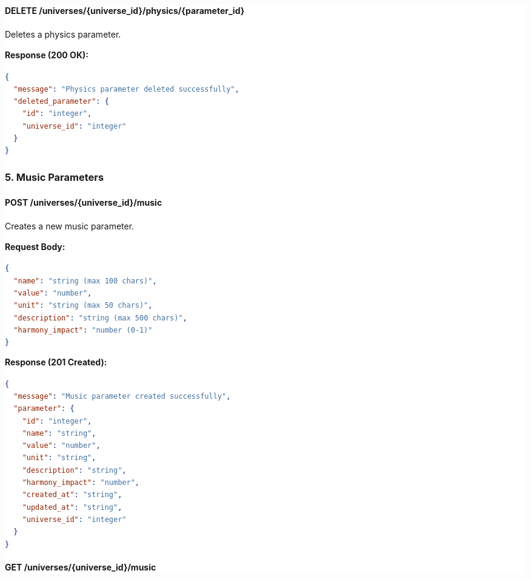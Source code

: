 #### **DELETE /universes/{universe_id}/physics/{parameter_id}**

Deletes a physics parameter.

**Response (200 OK):**

```json
{
  "message": "Physics parameter deleted successfully",
  "deleted_parameter": {
    "id": "integer",
    "universe_id": "integer"
  }
}
```

### **5. Music Parameters**

#### **POST /universes/{universe_id}/music**

Creates a new music parameter.

**Request Body:**

```json
{
  "name": "string (max 100 chars)",
  "value": "number",
  "unit": "string (max 50 chars)",
  "description": "string (max 500 chars)",
  "harmony_impact": "number (0-1)"
}
```

**Response (201 Created):**

```json
{
  "message": "Music parameter created successfully",
  "parameter": {
    "id": "integer",
    "name": "string",
    "value": "number",
    "unit": "string",
    "description": "string",
    "harmony_impact": "number",
    "created_at": "string",
    "updated_at": "string",
    "universe_id": "integer"
  }
}
```

#### **GET /universes/{universe_id}/music**
